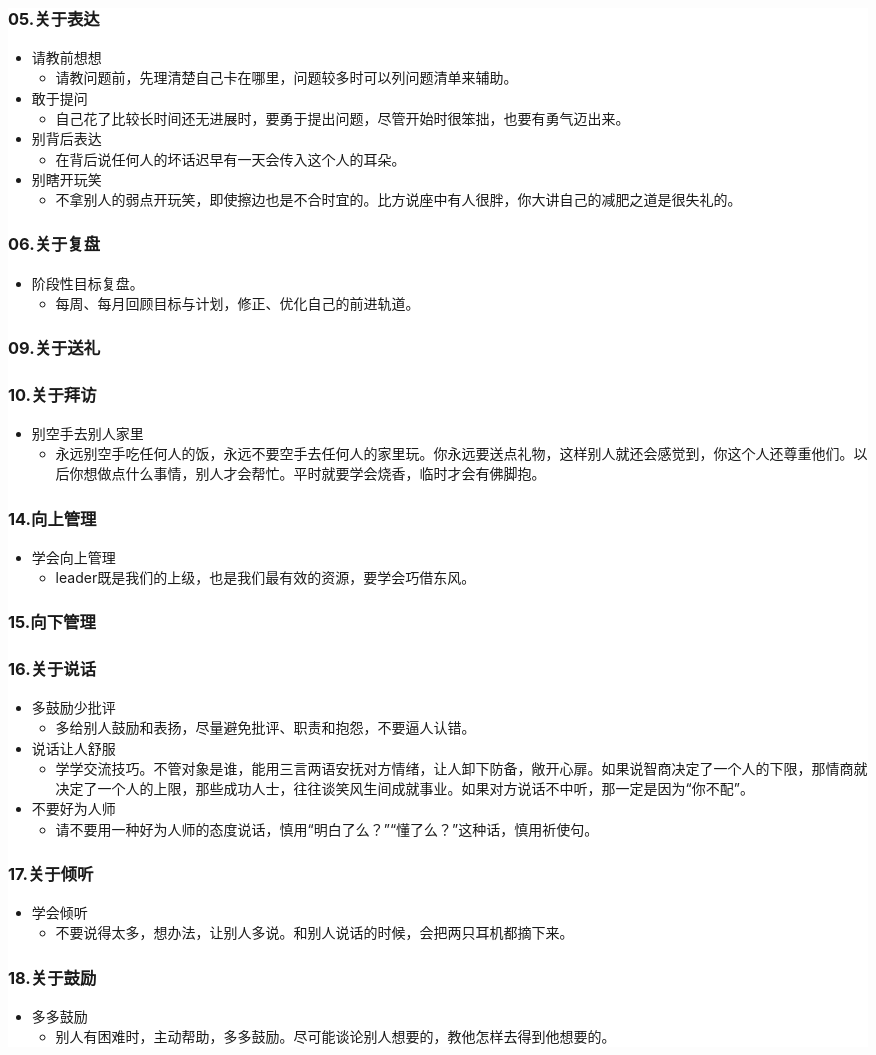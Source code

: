 ### 05.关于表达
- 请教前想想
    - 请教问题前，先理清楚自己卡在哪里，问题较多时可以列问题清单来辅助。
- 敢于提问
    - 自己花了比较长时间还无进展时，要勇于提出问题，尽管开始时很笨拙，也要有勇气迈出来。
- 别背后表达
    - 在背后说任何人的坏话迟早有一天会传入这个人的耳朵。
- 别瞎开玩笑
    - 不拿别人的弱点开玩笑，即使擦边也是不合时宜的。比方说座中有人很胖，你大讲自己的减肥之道是很失礼的。


### 06.关于复盘
- 阶段性目标复盘。
    - 每周、每月回顾目标与计划，修正、优化自己的前进轨道。


### 09.关于送礼


### 10.关于拜访
- 别空手去别人家里
    - 永远别空手吃任何人的饭，永远不要空手去任何人的家里玩。你永远要送点礼物，这样别人就还会感觉到，你这个人还尊重他们。以后你想做点什么事情，别人才会帮忙。平时就要学会烧香，临时才会有佛脚抱。






### 14.向上管理
- 学会向上管理
    - leader既是我们的上级，也是我们最有效的资源，要学会巧借东风。



### 15.向下管理





### 16.关于说话
- 多鼓励少批评
    - 多给别人鼓励和表扬，尽量避免批评、职责和抱怨，不要逼人认错。
- 说话让人舒服
    - 学学交流技巧。不管对象是谁，能用三言两语安抚对方情绪，让人卸下防备，敞开心扉。如果说智商决定了一个人的下限，那情商就决定了一个人的上限，那些成功人士，往往谈笑风生间成就事业。如果对方说话不中听，那一定是因为“你不配”。
- 不要好为人师
    - 请不要用一种好为人师的态度说话，慎用“明白了么？”“懂了么？”这种话，慎用祈使句。



### 17.关于倾听
- 学会倾听
    - 不要说得太多，想办法，让别人多说。和别人说话的时候，会把两只耳机都摘下来。


### 18.关于鼓励
- 多多鼓励
    - 别人有困难时，主动帮助，多多鼓励。尽可能谈论别人想要的，教他怎样去得到他想要的。

